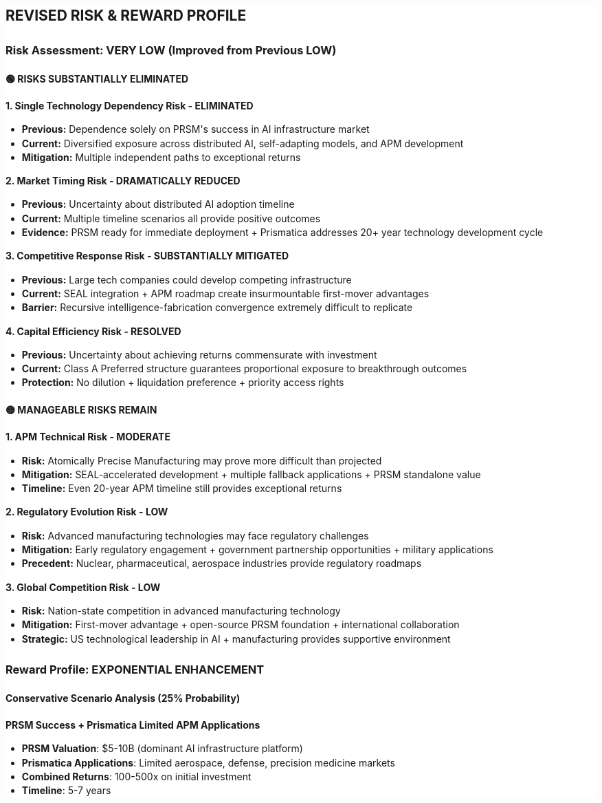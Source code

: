 ## REVISED RISK & REWARD PROFILE

### **Risk Assessment: VERY LOW** (Improved from Previous LOW)

#### **🟢 RISKS SUBSTANTIALLY ELIMINATED**

**1. Single Technology Dependency Risk - ELIMINATED**
- **Previous:** Dependence solely on PRSM's success in AI infrastructure market
- **Current:** Diversified exposure across distributed AI, self-adapting models, and APM development
- **Mitigation:** Multiple independent paths to exceptional returns

**2. Market Timing Risk - DRAMATICALLY REDUCED**  
- **Previous:** Uncertainty about distributed AI adoption timeline
- **Current:** Multiple timeline scenarios all provide positive outcomes
- **Evidence:** PRSM ready for immediate deployment + Prismatica addresses 20+ year technology development cycle

**3. Competitive Response Risk - SUBSTANTIALLY MITIGATED**
- **Previous:** Large tech companies could develop competing infrastructure
- **Current:** SEAL integration + APM roadmap create insurmountable first-mover advantages
- **Barrier:** Recursive intelligence-fabrication convergence extremely difficult to replicate

**4. Capital Efficiency Risk - RESOLVED**
- **Previous:** Uncertainty about achieving returns commensurate with investment
- **Current:** Class A Preferred structure guarantees proportional exposure to breakthrough outcomes
- **Protection:** No dilution + liquidation preference + priority access rights

#### **🟡 MANAGEABLE RISKS REMAIN**

**1. APM Technical Risk - MODERATE**
- **Risk:** Atomically Precise Manufacturing may prove more difficult than projected
- **Mitigation:** SEAL-accelerated development + multiple fallback applications + PRSM standalone value
- **Timeline:** Even 20-year APM timeline still provides exceptional returns

**2. Regulatory Evolution Risk - LOW**
- **Risk:** Advanced manufacturing technologies may face regulatory challenges  
- **Mitigation:** Early regulatory engagement + government partnership opportunities + military applications
- **Precedent:** Nuclear, pharmaceutical, aerospace industries provide regulatory roadmaps

**3. Global Competition Risk - LOW**
- **Risk:** Nation-state competition in advanced manufacturing technology
- **Mitigation:** First-mover advantage + open-source PRSM foundation + international collaboration
- **Strategic:** US technological leadership in AI + manufacturing provides supportive environment

### **Reward Profile: EXPONENTIAL ENHANCEMENT**

#### **Conservative Scenario Analysis (25% Probability)**
**PRSM Success + Prismatica Limited APM Applications**
- **PRSM Valuation**: $5-10B (dominant AI infrastructure platform)
- **Prismatica Applications**: Limited aerospace, defense, precision medicine markets
- **Combined Returns**: 100-500x on initial investment
- **Timeline**: 5-7 years

